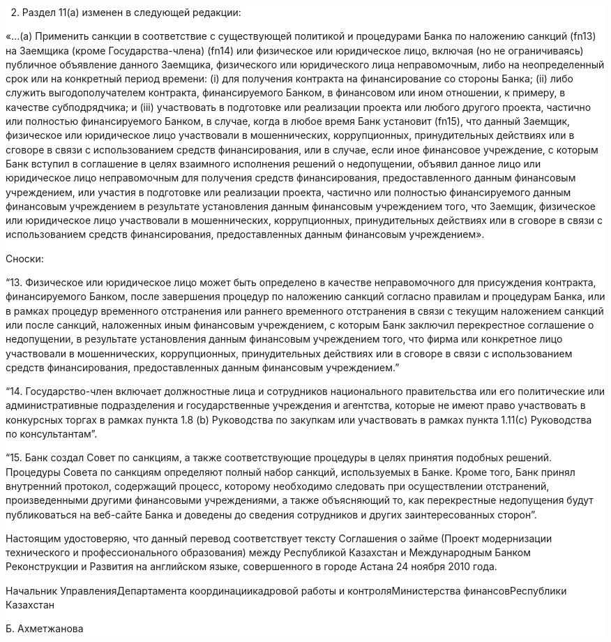 2. Раздел 11(а) изменен в следующей редакции:

«…(а) Применить санкции в соответствие с существующей политикой и процедурами Банка по наложению санкций (fn13) на Заемщика (кроме Государства-члена) (fn14) или физическое или юридическое лицо, включая (но не ограничиваясь) публичное объявление данного Заемщика, физического или юридического лица неправомочным, либо на неопределенный срок или на конкретный период времени: (i) для получения контракта на финансирование со стороны Банка; (ii) либо служить выгодополучателем контракта, финансируемого Банком, в финансовом или ином отношении, к примеру, в качестве субподрядчика; и (iii) участвовать в подготовке или реализации проекта или любого другого проекта, частично или полностью финансируемого Банком, в случае, когда в любое время Банк установит (fn15), что данный Заемщик, физическое или юридическое лицо участвовали в мошеннических, коррупционных, принудительных действиях или в сговоре в связи с использованием средств финансирования, или в случае, если иное финансовое учреждение, с которым Банк вступил в соглашение в целях взаимного исполнения решений о недопущении, объявил данное лицо или юридическое лицо неправомочным для получения средств финансирования, предоставленного данным финансовым учреждением, или участия в подготовке или реализации проекта, частично или полностью финансируемого данным финансовым учреждением в результате установления данным финансовым учреждением того, что Заемщик, физическое или юридическое лицо участвовали в мошеннических, коррупционных, принудительных действиях или в сговоре в связи с использованием средств финансирования, предоставленных данным финансовым учреждением».

Сноски:

“13. Физическое или юридическое лицо может быть определено в качестве неправомочного для присуждения контракта, финансируемого Банком, после завершения процедур по наложению санкций согласно правилам и процедурам Банка, или в рамках процедур временного отстранения или раннего временного отстранения в связи с текущим наложением санкций или после санкций, наложенных иным финансовым учреждением, с которым Банк заключил перекрестное соглашение о недопущении, в результате установления данным финансовым учреждением того, что фирма или конкретное лицо участвовали в мошеннических, коррупционных, принудительных действиях или в сговоре в связи с использованием средств финансирования, предоставленных данным финансовым учреждением.”

“14. Государство-член включает должностные лица и сотрудников национального правительства или его политические или административные подразделения и государственные учреждения и агентства, которые не имеют право участвовать в конкурсных торгах в рамках пункта 1.8 (b) Руководства по закупкам или участвовать в рамках пункта 1.11(c) Руководства по консультантам”.

“15. Банк создал Совет по санкциям, а также соответствующие процедуры в целях принятия подобных решений. Процедуры Совета по санкциям определяют полный набор санкций, используемых в Банке. Кроме того, Банк принял внутренний протокол, содержащий процесс, которому необходимо следовать при осуществлении отстранений, произведенными другими финансовыми учреждениями, а также объясняющий то, как перекрестные недопущения будут публиковаться на веб-сайте Банка и доведены до сведения сотрудников и других заинтересованных сторон”.

Настоящим удостоверяю, что данный перевод соответствует тексту Соглашения о займе (Проект модернизации технического и профессионального образования) между Республикой Казахстан и Международным Банком Реконструкции и Развития на английском языке, совершенного в городе Астана 24 ноября 2010 года.

Начальник УправленияДепартамента координациикадровой работы и контроляМинистерства финансовРеспублики Казахстан

Б. Ахметжанова

